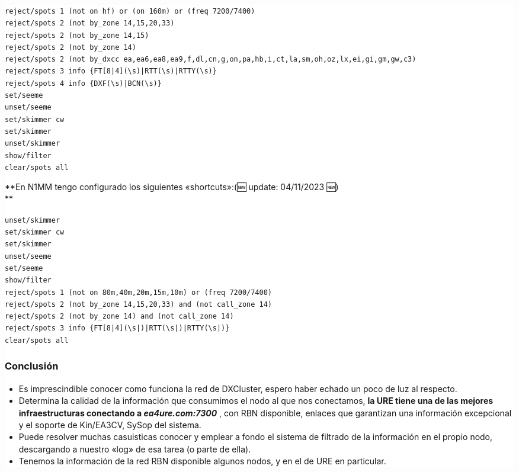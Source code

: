     reject/spots 1 (not on hf) or (on 160m) or (freq 7200/7400)
    reject/spots 2 (not by_zone 14,15,20,33)
    reject/spots 2 (not by_zone 14,15)
    reject/spots 2 (not by_zone 14)
    reject/spots 2 (not by_dxcc ea,ea6,ea8,ea9,f,dl,cn,g,on,pa,hb,i,ct,la,sm,oh,oz,lx,ei,gi,gm,gw,c3)
    reject/spots 3 info {FT[8|4](\s)|RTT(\s)|RTTY(\s)}
    reject/spots 4 info {DXF(\s)|BCN(\s)}
    set/seeme
    unset/seeme
    set/skimmer cw
    set/skimmer
    unset/skimmer
    show/filter
    clear/spots all

**En N1MM tengo configurado los siguientes «shortcuts»:(🆕 update: 04/11/2023 🆕)  
**
    
    
    unset/skimmer
    set/skimmer cw
    set/skimmer
    unset/seeme
    set/seeme
    show/filter
    reject/spots 1 (not on 80m,40m,20m,15m,10m) or (freq 7200/7400)
    reject/spots 2 (not by_zone 14,15,20,33) and (not call_zone 14)
    reject/spots 2 (not by_zone 14) and (not call_zone 14)
    reject/spots 3 info {FT[8|4](\s|)|RTT(\s|)|RTTY(\s|)}
    clear/spots all

### Conclusión

  * Es imprescindible conocer como funciona la red de DXCluster, espero haber echado un poco de luz al respecto.
  * Determina la calidad de la información que consumimos el nodo al que nos conectamos, **la URE tiene una de las mejores infraestructuras conectando a _ea4ure.com:7300_** , con RBN disponible, enlaces que garantizan una información excepcional y el soporte de Kin/EA3CV, SySop del sistema.
  * Puede resolver muchas casuisticas conocer y emplear a fondo el sistema de filtrado de la información en el propio nodo, descargando a nuestro «log» de esa tarea (o parte de ella).
  * Tenemos la información de la red RBN disponible algunos nodos, y en el de URE en particular.



